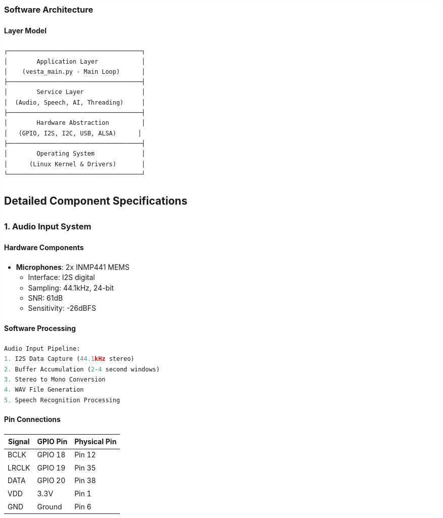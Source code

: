 ### Software Architecture

#### Layer Model
```
┌─────────────────────────────────────┐
│        Application Layer            │
│    (vesta_main.py - Main Loop)      │
├─────────────────────────────────────┤
│        Service Layer                │
│  (Audio, Speech, AI, Threading)     │
├─────────────────────────────────────┤
│        Hardware Abstraction         │
│   (GPIO, I2S, I2C, USB, ALSA)      │
├─────────────────────────────────────┤
│        Operating System             │
│      (Linux Kernel & Drivers)       │
└─────────────────────────────────────┘
```

## Detailed Component Specifications

### 1. Audio Input System

#### Hardware Components
- **Microphones**: 2x INMP441 MEMS
  - Interface: I2S digital
  - Sampling: 44.1kHz, 24-bit
  - SNR: 61dB
  - Sensitivity: -26dBFS

#### Software Processing
```python
Audio Input Pipeline:
1. I2S Data Capture (44.1kHz stereo)
2. Buffer Accumulation (2-4 second windows)
3. Stereo to Mono Conversion
4. WAV File Generation
5. Speech Recognition Processing
```

#### Pin Connections
| Signal | GPIO Pin | Physical Pin |
|--------|----------|--------------|
| BCLK | GPIO 18 | Pin 12 |
| LRCLK | GPIO 19 | Pin 35 |
| DATA | GPIO 20 | Pin 38 |
| VDD | 3.3V | Pin 1 |
| GND | Ground | Pin 6 |

